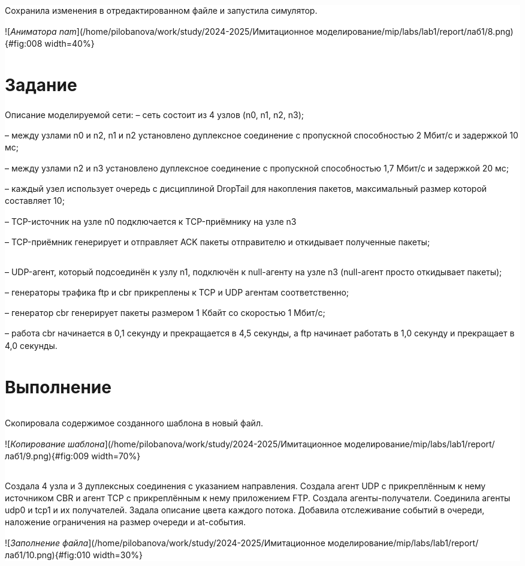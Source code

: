##

Сохранила изменения в отредактированном файле и запустила симулятор. 

![*Аниматора nam*](/home/pilobanova/work/study/2024-2025/Имитационное моделирование/mip/labs/lab1/report/лаб1/8.png){#fig:008 width=40%}

# Задание 

Описание моделируемой сети:
– сеть состоит из 4 узлов (n0, n1, n2, n3);

– между узлами n0 и n2, n1 и n2 установлено дуплексное соединение с пропускной
способностью 2 Мбит/с и задержкой 10 мс;

– между узлами n2 и n3 установлено дуплексное соединение с пропускной способностью 1,7 Мбит/с и задержкой 20 мс;

– каждый узел использует очередь с дисциплиной DropTail для накопления пакетов,
максимальный размер которой составляет 10;

– TCP-источник на узле n0 подключается к TCP-приёмнику на узле n3

– TCP-приёмник генерирует и отправляет ACK пакеты отправителю и откидывает
полученные пакеты;

##

– UDP-агент, который подсоединён к узлу n1, подключён к null-агенту на узле n3
(null-агент просто откидывает пакеты);

– генераторы трафика ftp и cbr прикреплены к TCP и UDP агентам соответственно;

– генератор cbr генерирует пакеты размером 1 Кбайт со скоростью 1 Мбит/с;

– работа cbr начинается в 0,1 секунду и прекращается в 4,5 секунды, а ftp начинает
работать в 1,0 секунду и прекращает в 4,0 секунды.

# Выполнение 

##

Скопировала содержимое созданного шаблона в новый файл.

![*Копирование шаблона*](/home/pilobanova/work/study/2024-2025/Имитационное моделирование/mip/labs/lab1/report/лаб1/9.png){#fig:009 width=70%}

##

Создала 4 узла и 3 дуплексных соединения с указанием направления. Создала агент UDP с прикреплённым к нему источником CBR и агент TCP с прикреплённым к нему приложением FTP. Создала агенты-получатели. Соединила агенты udp0 и tcp1 и их получателей. Задала описание цвета каждого потока. Добавила отслеживание событий в очереди, наложение ограничения на размер очереди и at-события. 

![*Заполнение файла*](/home/pilobanova/work/study/2024-2025/Имитационное моделирование/mip/labs/lab1/report/лаб1/10.png){#fig:010 width=30%}

##
